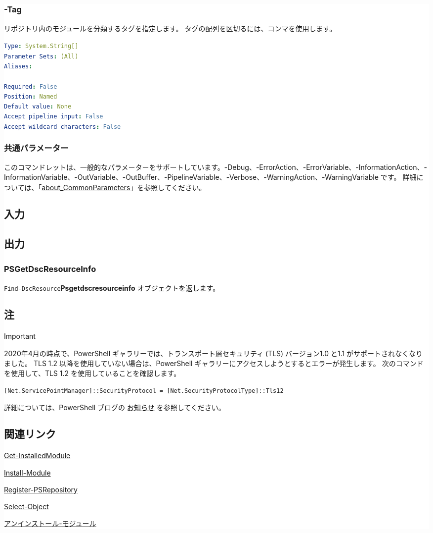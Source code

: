 ### -Tag

リポジトリ内のモジュールを分類するタグを指定します。 タグの配列を区切るには、コンマを使用します。

```yaml
Type: System.String[]
Parameter Sets: (All)
Aliases:

Required: False
Position: Named
Default value: None
Accept pipeline input: False
Accept wildcard characters: False
```

### 共通パラメーター

このコマンドレットは、一般的なパラメーターをサポートしています。-Debug、-ErrorAction、-ErrorVariable、-InformationAction、-InformationVariable、-OutVariable、-OutBuffer、-PipelineVariable、-Verbose、-WarningAction、-WarningVariable です。 詳細については、「[about_CommonParameters](https://go.microsoft.com/fwlink/?LinkID=113216)」を参照してください。

## 入力

## 出力

### PSGetDscResourceInfo

`Find-DscResource`**Psgetdscresourceinfo** オブジェクトを返します。

## 注

> [!IMPORTANT]
> 2020年4月の時点で、PowerShell ギャラリーでは、トランスポート層セキュリティ (TLS) バージョン1.0 と1.1 がサポートされなくなりました。 TLS 1.2 以降を使用していない場合は、PowerShell ギャラリーにアクセスしようとするとエラーが発生します。 次のコマンドを使用して、TLS 1.2 を使用していることを確認します。
>
> `[Net.ServicePointManager]::SecurityProtocol = [Net.SecurityProtocolType]::Tls12`
>
> 詳細については、PowerShell ブログの [お知らせ](https://devblogs.microsoft.com/powershell/powershell-gallery-tls-support/) を参照してください。

## 関連リンク

[Get-InstalledModule](Get-InstalledModule.md)

[Install-Module](Install-Module.md)

[Register-PSRepository](Register-PSRepository.md)

[Select-Object](../Microsoft.PowerShell.Utility/Select-Object.md)

[アンインストール-モジュール](Uninstall-Module.md)
